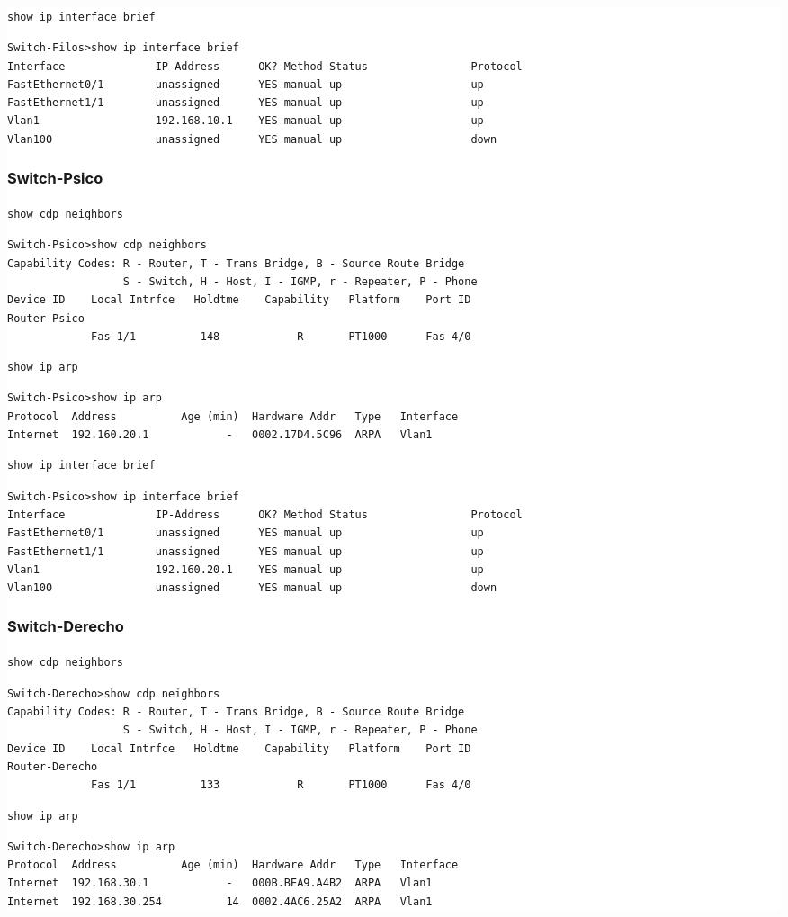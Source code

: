`show ip interface brief`

```
Switch-Filos>show ip interface brief
Interface              IP-Address      OK? Method Status                Protocol 
FastEthernet0/1        unassigned      YES manual up                    up 
FastEthernet1/1        unassigned      YES manual up                    up 
Vlan1                  192.168.10.1    YES manual up                    up 
Vlan100                unassigned      YES manual up                    down
```

### Switch-Psico
`show cdp neighbors`

```
Switch-Psico>show cdp neighbors 
Capability Codes: R - Router, T - Trans Bridge, B - Source Route Bridge
                  S - Switch, H - Host, I - IGMP, r - Repeater, P - Phone
Device ID    Local Intrfce   Holdtme    Capability   Platform    Port ID
Router-Psico 
             Fas 1/1          148            R       PT1000      Fas 4/0
```

`show ip arp`

```
Switch-Psico>show ip arp 
Protocol  Address          Age (min)  Hardware Addr   Type   Interface
Internet  192.160.20.1            -   0002.17D4.5C96  ARPA   Vlan1
```

`show ip interface brief`

```
Switch-Psico>show ip interface brief
Interface              IP-Address      OK? Method Status                Protocol 
FastEthernet0/1        unassigned      YES manual up                    up 
FastEthernet1/1        unassigned      YES manual up                    up 
Vlan1                  192.160.20.1    YES manual up                    up 
Vlan100                unassigned      YES manual up                    down
```

### Switch-Derecho
`show cdp neighbors`

```
Switch-Derecho>show cdp neighbors 
Capability Codes: R - Router, T - Trans Bridge, B - Source Route Bridge
                  S - Switch, H - Host, I - IGMP, r - Repeater, P - Phone
Device ID    Local Intrfce   Holdtme    Capability   Platform    Port ID
Router-Derecho
             Fas 1/1          133            R       PT1000      Fas 4/0
```

`show ip arp`

```
Switch-Derecho>show ip arp 
Protocol  Address          Age (min)  Hardware Addr   Type   Interface
Internet  192.168.30.1            -   000B.BEA9.A4B2  ARPA   Vlan1
Internet  192.168.30.254          14  0002.4AC6.25A2  ARPA   Vlan1
```
